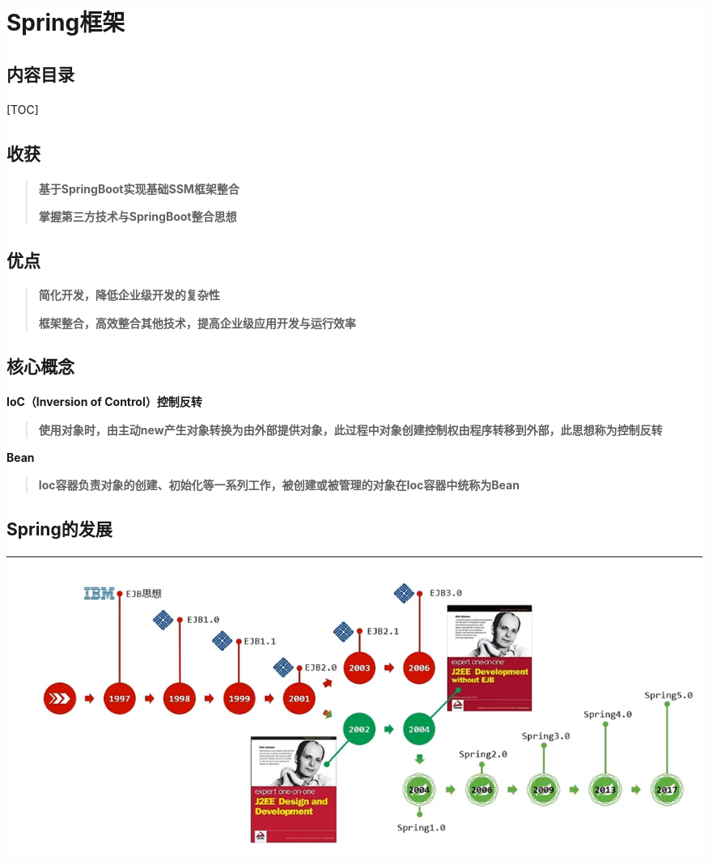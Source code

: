 

# Spring框架

## 内容目录

[TOC]

## 收获

> **基于SpringBoot实现基础SSM框架整合**
>
> **掌握第三方技术与SpringBoot整合思想**             

## 优点

> **简化开发，降低企业级开发的复杂性**
>
> **框架整合，高效整合其他技术，提高企业级应用开发与运行效率**

## 核心概念

**IoC（Inversion of Control）控制反转**

> **使用对象时，由主动new产生对象转换为由外部提供对象，此过程中对象创建控制权由程序转移到外部，此思想称为控制反转**

**Bean**

> **Ioc容器负责对象的创建、初始化等一系列工作，被创建或被管理的对象在Ioc容器中统称为Bean**



## Spring的发展

------



![image-20220611161625413](Spring.assets/image-20220611161625413.png)
